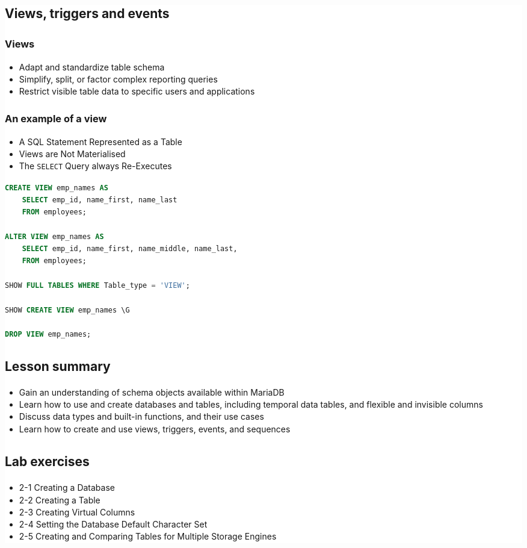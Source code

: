 ## Views, triggers and events

### Views

- Adapt and standardize table schema
- Simplify, split, or factor complex reporting queries
- Restrict visible table data to specific users and applications

### An example of a view

- A SQL Statement Represented as a Table
- Views are Not Materialised
- The `SELECT` Query always Re-Executes

```sql
CREATE VIEW emp_names AS
    SELECT emp_id, name_first, name_last
    FROM employees;

ALTER VIEW emp_names AS
    SELECT emp_id, name_first, name_middle, name_last,
    FROM employees;

SHOW FULL TABLES WHERE Table_type = 'VIEW';

SHOW CREATE VIEW emp_names \G

DROP VIEW emp_names;
```

## Lesson summary

- Gain an understanding of schema objects available within MariaDB
- Learn how to use and create databases and tables, including temporal data tables, and flexible and invisible columns
- Discuss data types and built-in functions, and their use cases
- Learn how to create and use views, triggers, events, and sequences

## Lab exercises

- 2-1 Creating a Database
- 2-2 Creating a Table
- 2-3 Creating Virtual Columns
- 2-4 Setting the Database Default Character Set
- 2-5 Creating and Comparing Tables for Multiple Storage Engines

